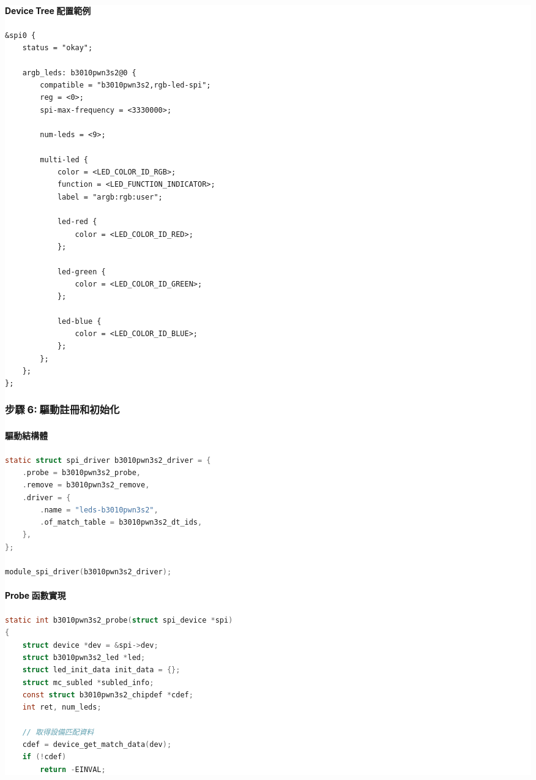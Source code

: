 #### Device Tree 配置範例
```dts
&spi0 {
    status = "okay";
    
    argb_leds: b3010pwn3s2@0 {
        compatible = "b3010pwn3s2,rgb-led-spi";
        reg = <0>;
        spi-max-frequency = <3330000>;
        
        num-leds = <9>;
        
        multi-led {
            color = <LED_COLOR_ID_RGB>;
            function = <LED_FUNCTION_INDICATOR>;
            label = "argb:rgb:user";
            
            led-red {
                color = <LED_COLOR_ID_RED>;
            };
            
            led-green {
                color = <LED_COLOR_ID_GREEN>;
            };
            
            led-blue {
                color = <LED_COLOR_ID_BLUE>;
            };
        };
    };
};
```

### 步驟 6: 驅動註冊和初始化

#### 驅動結構體
```c
static struct spi_driver b3010pwn3s2_driver = {
    .probe = b3010pwn3s2_probe,
    .remove = b3010pwn3s2_remove,
    .driver = {
        .name = "leds-b3010pwn3s2",
        .of_match_table = b3010pwn3s2_dt_ids,
    },
};

module_spi_driver(b3010pwn3s2_driver);
```

#### Probe 函數實現
```c
static int b3010pwn3s2_probe(struct spi_device *spi)
{
    struct device *dev = &spi->dev;
    struct b3010pwn3s2_led *led;
    struct led_init_data init_data = {};
    struct mc_subled *subled_info;
    const struct b3010pwn3s2_chipdef *cdef;
    int ret, num_leds;
    
    // 取得設備匹配資料
    cdef = device_get_match_data(dev);
    if (!cdef)
        return -EINVAL;
```